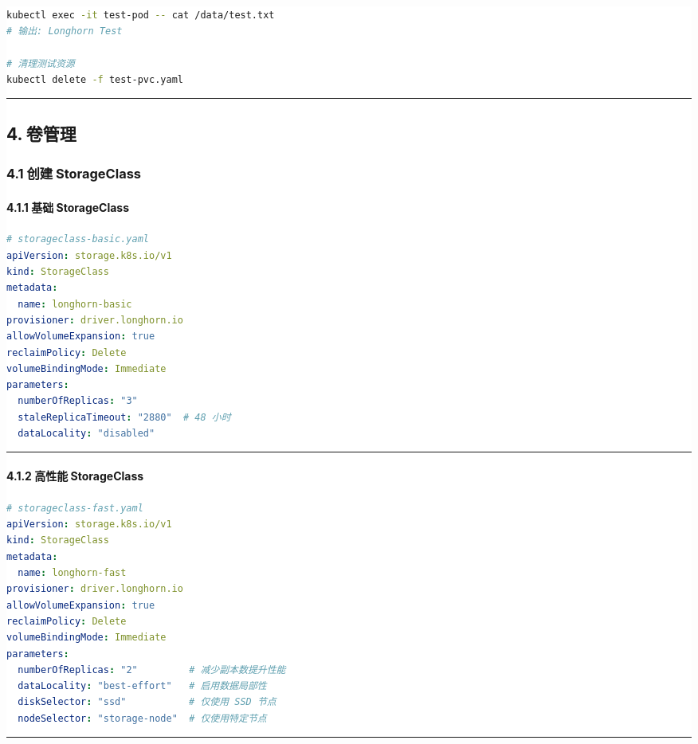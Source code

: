 ```bash
kubectl exec -it test-pod -- cat /data/test.txt
# 输出: Longhorn Test

# 清理测试资源
kubectl delete -f test-pvc.yaml
```

---

## 4. 卷管理

### 4.1 创建 StorageClass

#### 4.1.1 基础 StorageClass

```yaml
# storageclass-basic.yaml
apiVersion: storage.k8s.io/v1
kind: StorageClass
metadata:
  name: longhorn-basic
provisioner: driver.longhorn.io
allowVolumeExpansion: true
reclaimPolicy: Delete
volumeBindingMode: Immediate
parameters:
  numberOfReplicas: "3"
  staleReplicaTimeout: "2880"  # 48 小时
  dataLocality: "disabled"
```

---

#### 4.1.2 高性能 StorageClass

```yaml
# storageclass-fast.yaml
apiVersion: storage.k8s.io/v1
kind: StorageClass
metadata:
  name: longhorn-fast
provisioner: driver.longhorn.io
allowVolumeExpansion: true
reclaimPolicy: Delete
volumeBindingMode: Immediate
parameters:
  numberOfReplicas: "2"         # 减少副本数提升性能
  dataLocality: "best-effort"   # 启用数据局部性
  diskSelector: "ssd"           # 仅使用 SSD 节点
  nodeSelector: "storage-node"  # 仅使用特定节点
```

---